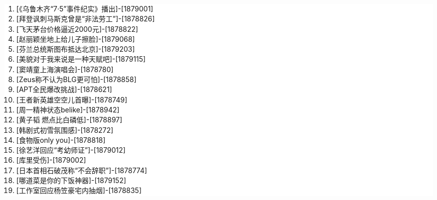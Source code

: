 1. [《乌鲁木齐“7·5”事件纪实》播出]-[1879001]
1. [拜登讽刺马斯克曾是“非法劳工”]-[1878826]
1. [飞天茅台价格逼近2000元]-[1878822]
1. [赵丽颖坐地上给儿子擦脸]-[1879068]
1. [芬兰总统斯图布抵达北京]-[1879203]
1. [美貌对于我来说是一种天赋吧]-[1879115]
1. [窦靖童上海演唱会]-[1878780]
1. [Zeus称不认为BLG更可怕]-[1878858]
1. [APT全民爆改挑战]-[1878621]
1. [王者新英雄空空儿首曝]-[1878749]
1. [周一精神状态belike]-[1878942]
1. [黄子韬 燃点比白磷低]-[1878897]
1. [韩剧式初雪氛围感]-[1878272]
1. [食物版only you]-[1878818]
1. [徐艺洋回应“考幼师证”]-[1879012]
1. [库里受伤]-[1879002]
1. [日本首相石破茂称“不会辞职”]-[1878774]
1. [哪道菜是你的下饭神器]-[1879152]
1. [工作室回应杨笠豪宅内抽烟]-[1878835]
